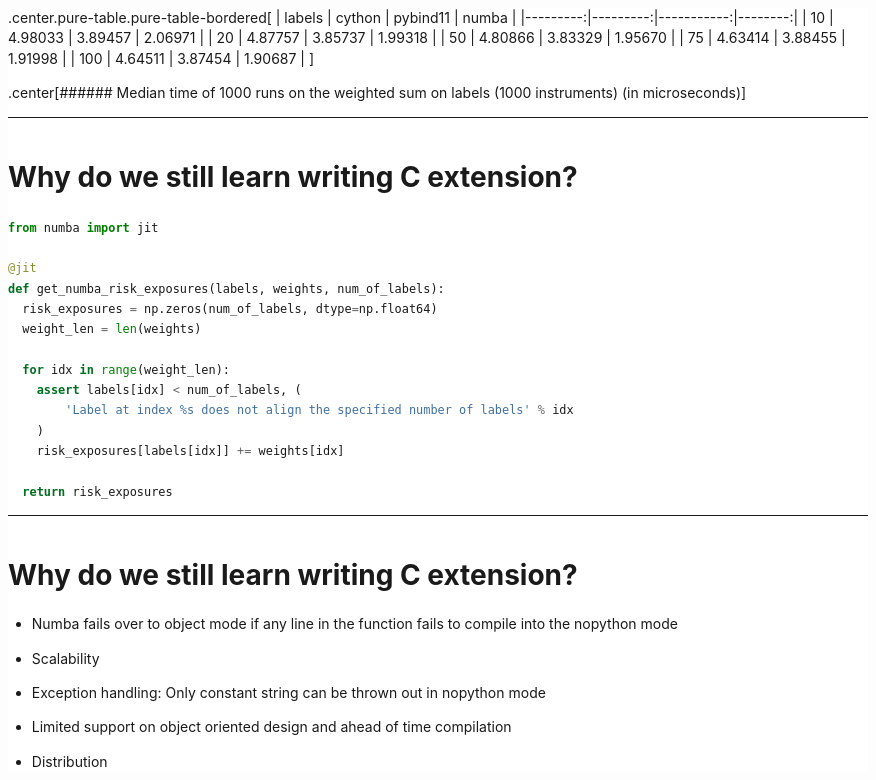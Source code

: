 .center.pure-table.pure-table-bordered[
|   labels |   cython |   pybind11 |   numba |
|---------:|---------:|-----------:|--------:|
|       10 |  4.98033 |    3.89457 | 2.06971 |
|       20 |  4.87757 |    3.85737 | 1.99318 |
|       50 |  4.80866 |    3.83329 | 1.95670 |
|       75 |  4.63414 |    3.88455 | 1.91998 |
|      100 |  4.64511 |    3.87454 | 1.90687 |
]


.center[###### Median time of 1000 runs on the weighted sum on labels (1000 instruments) (in microseconds)]

---

# Why do we still learn writing C extension?


```python
from numba import jit

@jit
def get_numba_risk_exposures(labels, weights, num_of_labels):
  risk_exposures = np.zeros(num_of_labels, dtype=np.float64)
  weight_len = len(weights)

  for idx in range(weight_len):
    assert labels[idx] < num_of_labels, (
        'Label at index %s does not align the specified number of labels' % idx
    )
    risk_exposures[labels[idx]] += weights[idx]

  return risk_exposures
```
---

# Why do we still learn writing C extension?

- Numba fails over to object mode if any line in the function fails to compile into the nopython mode

- Scalability 

 *  Exception handling: Only constant string can be thrown out in nopython mode

 *  Limited support on object oriented design and ahead of time compilation

- Distribution 
